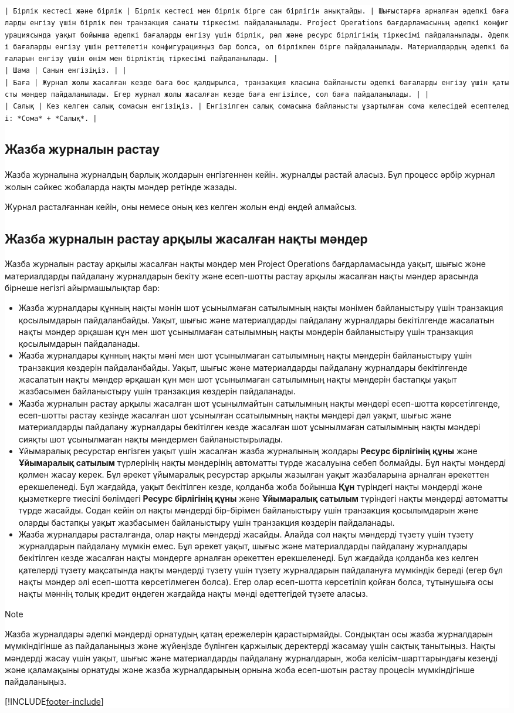     | Бірлік кестесі және бірлік | Бірлік кестесі мен бірлік бірге сан бірлігін анықтайды. | Шығыстарға арналған әдепкі бағаларды енгізу үшін бірлік пен транзакция санаты тіркесімі пайдаланылады. Project Operations бағдарламасының әдепкі конфигурациясында уақыт бойынша әдепкі бағаларды енгізу үшін бірлік, рөл және ресурс бірлігінің тіркесімі пайдаланылады. Әдепкі бағаларды енгізу үшін реттелетін конфигурацияңыз бар болса, ол бірлікпен бірге пайдаланылады. Материалдардың әдепкі бағаларын енгізу үшін өнім мен бірліктің тіркесімі пайдаланылады. |
    | Шама | Санын енгізіңіз. | |
    | Баға | Журнал жолы жасалған кезде баға бос қалдырылса, транзакция класына байланысты әдепкі бағаларды енгізу үшін қатысты мәндер пайдаланылады. Егер журнал жолы жасалған кезде баға енгізілсе, сол баға пайдаланылады. | |
    | Салық | Кез келген салық сомасын енгізіңіз. | Енгізілген салық сомасына байланысты ұзартылған сома келесідей есептеледі: *Сома* + *Салық*. |

## <a name="confirm-an-entry-journal"></a>Жазба журналын растау

Жазба журналына журналдың барлық жолдарын енгізгеннен кейін. журналды растай аласыз. Бұл процесс әрбір журнал жолын сәйкес жобаларда нақты мәндер ретінде жазады.

Журнал расталғаннан кейін, оны немесе оның кез келген жолын енді өңдей алмайсыз.

## <a name="actuals-created-by-entry-journal-confirmation"></a>Жазба журналын растау арқылы жасалған нақты мәндер

Жазба журналын растау арқылы жасалған нақты мәндер мен Project Operations бағдарламасында уақыт, шығыс және материалдарды пайдалану журналдарын бекіту және есеп-шотты растау арқылы жасалған нақты мәндер арасында бірнеше негізгі айырмашылықтар бар:

- Жазба журналдары құнның нақты мәнін шот ұсынылмаған сатылымның нақты мәнімен байланыстыру үшін транзакция қосылымдарын пайдаланбайды. Уақыт, шығыс және материалдарды пайдалану журналдары бекітілгенде жасалатын нақты мәндер әрқашан құн мен шот ұсынылмаған сатылымның нақты мәндерін байланыстыру үшін транзакция қосылымдарын пайдаланады.
- Жазба журналдары құнның нақты мәні мен шот ұсынылмаған сатылымның нақты мәндерін байланыстыру үшін транзакция көздерін пайдаланбайды. Уақыт, шығыс және материалдарды пайдалану журналдары бекітілгенде жасалатын нақты мәндер әрқашан құн мен шот ұсынылмаған сатылымның нақты мәндерін бастапқы уақыт жазбасымен байланыстыру үшін транзакция көздерін пайдаланады.
- Жазба журналын растау арқылы жасалған шот ұсынылмайтын сатылымның нақты мәндері есеп-шотта көрсетілгенде, есеп-шотты растау кезінде жасалған шот ұсынылған ссатылымның нақты мәндері дәл уақыт, шығыс және материалдарды пайдалану журналдары бекітілген кезде жасалған шот ұсынылмаған сатылымның нақты мәндері сияқты шот ұсынылмаған нақты мәндермен байланыстырылады.
- Ұйымаралық ресурстар енгізген уақыт үшін жасалған жазба журналының жолдары **Ресурс бірлігінің құны** және **Ұйымаралық сатылым** түрлерінің нақты мәндерінің автоматты түрде жасалуына себеп болмайды. Бұл нақты мәндерді қолмен жасау керек. Бұл әрекет ұйымаралық ресурстар арқылы жазылған уақыт жазбаларына арналған әрекеттен ерекшеленеді. Бұл жағдайда, уақыт бекітілген кезде, қолданба жоба бойынша **Құн** түріндегі нақты мәндерді және қызметкерге тиесілі бөлімдегі **Ресурс бірлігінің құны** және **Ұйымаралық сатылым** түріндегі нақты мәндерді автоматты түрде жасайды. Содан кейін ол нақты мәндерді бір-бірімен байланыстыру үшін транзакция қосылымдарын және оларды бастапқы уақыт жазбасымен байланыстыру үшін транзакция көздерін пайдаланады.
- Жазба журналдары расталғанда, олар нақты мәндерді жасайды. Алайда сол нақты мәндерді түзету үшін түзету журналдарын пайдалану мүмкін емес. Бұл әрекет уақыт, шығыс және материалдарды пайдалану журналдары бекітілген кезде жасалған нақты мәндерге арналған әрекеттен ерекшеленеді. Бұл жағдайда қолданба кез келген қателерді түзету мақсатында нақты мәндерді түзету үшін түзету журналдарын пайдалануға мүмкіндік береді (егер бұл нақты мәндер әлі есеп-шотта көрсетілмеген болса). Егер олар есеп-шотта көрсетіліп қойған болса, тұтынушыға осы нақты мәннің толық кредит өңдеген жағдайда нақты мәнді әдеттегідей түзете аласыз.

> [!NOTE]
> Жазба журналдары әдепкі мәндерді орнатудың қатаң ережелерін қарастырмайды. Сондықтан осы жазба журналдарын мүмкіндігінше аз пайдаланыңыз және жүйеңізде бүлінген қаржылық деректерді жасамау үшін сақтық танытыңыз. Нақты мәндерді жасау үшін уақыт, шығыс және материалдарды пайдалану журналдарын, жоба келісім-шарттарындағы кезеңді және қаламақыны орнатуды және жазба журналдарының орнына жоба есеп-шотын растау процесін мүмкіндігінше пайдаланыңыз.

[!INCLUDE[footer-include](../includes/footer-banner.md)]

